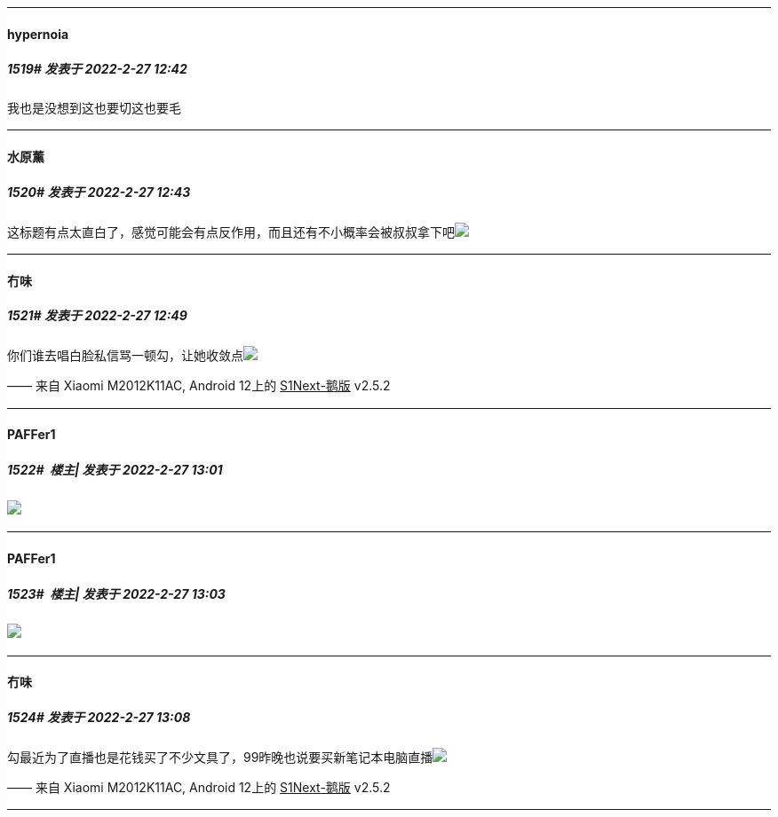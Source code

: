 *****

####  hypernoia  
##### 1519#       发表于 2022-2-27 12:42

我也是没想到这也要切这也要毛

*****

####  水原薰  
##### 1520#       发表于 2022-2-27 12:43

这标题有点太直白了，感觉可能会有点反作用，而且还有不小概率会被叔叔拿下吧<img src="https://static.saraba1st.com/image/smiley/face2017/009.gif" referrerpolicy="no-referrer">



*****

####  冇味  
##### 1521#       发表于 2022-2-27 12:49

你们谁去唱白脸私信骂一顿勾，让她收敛点<img src="https://static.saraba1st.com/image/smiley/face2017/233.png" referrerpolicy="no-referrer">

—— 来自 Xiaomi M2012K11AC, Android 12上的 [S1Next-鹅版](https://github.com/ykrank/S1-Next/releases) v2.5.2

*****

####  PAFFer1  
##### 1522#         楼主| 发表于 2022-2-27 13:01

<img src="https://p.sda1.dev/5/1f601085ea0457bf00c6b6218f261f55/IMG_CMP_251936650.jpeg" referrerpolicy="no-referrer">

*****

####  PAFFer1  
##### 1523#         楼主| 发表于 2022-2-27 13:03

<img src="https://static.saraba1st.com/image/smiley/face2017/253.png" referrerpolicy="no-referrer">



*****

####  冇味  
##### 1524#       发表于 2022-2-27 13:08

勾最近为了直播也是花钱买了不少文具了，99昨晚也说要买新笔记本电脑直播<img src="https://static.saraba1st.com/image/smiley/face2017/005.png" referrerpolicy="no-referrer">

—— 来自 Xiaomi M2012K11AC, Android 12上的 [S1Next-鹅版](https://github.com/ykrank/S1-Next/releases) v2.5.2

*****
